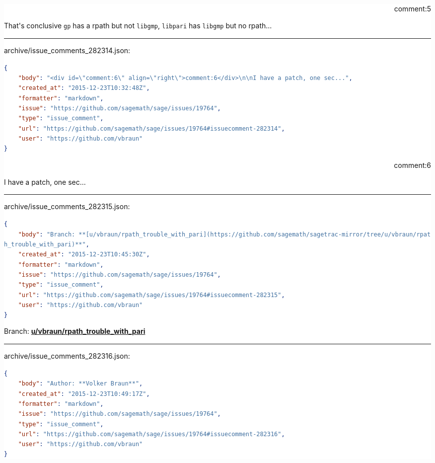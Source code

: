 <div id="comment:5" align="right">comment:5</div>

That's conclusive `gp` has a rpath but not `libgmp`, `libpari` has `libgmp` but no rpath...



---

archive/issue_comments_282314.json:
```json
{
    "body": "<div id=\"comment:6\" align=\"right\">comment:6</div>\n\nI have a patch, one sec...",
    "created_at": "2015-12-23T10:32:48Z",
    "formatter": "markdown",
    "issue": "https://github.com/sagemath/sage/issues/19764",
    "type": "issue_comment",
    "url": "https://github.com/sagemath/sage/issues/19764#issuecomment-282314",
    "user": "https://github.com/vbraun"
}
```

<div id="comment:6" align="right">comment:6</div>

I have a patch, one sec...



---

archive/issue_comments_282315.json:
```json
{
    "body": "Branch: **[u/vbraun/rpath_trouble_with_pari](https://github.com/sagemath/sagetrac-mirror/tree/u/vbraun/rpath_trouble_with_pari)**",
    "created_at": "2015-12-23T10:45:30Z",
    "formatter": "markdown",
    "issue": "https://github.com/sagemath/sage/issues/19764",
    "type": "issue_comment",
    "url": "https://github.com/sagemath/sage/issues/19764#issuecomment-282315",
    "user": "https://github.com/vbraun"
}
```

Branch: **[u/vbraun/rpath_trouble_with_pari](https://github.com/sagemath/sagetrac-mirror/tree/u/vbraun/rpath_trouble_with_pari)**



---

archive/issue_comments_282316.json:
```json
{
    "body": "Author: **Volker Braun**",
    "created_at": "2015-12-23T10:49:17Z",
    "formatter": "markdown",
    "issue": "https://github.com/sagemath/sage/issues/19764",
    "type": "issue_comment",
    "url": "https://github.com/sagemath/sage/issues/19764#issuecomment-282316",
    "user": "https://github.com/vbraun"
}
```
